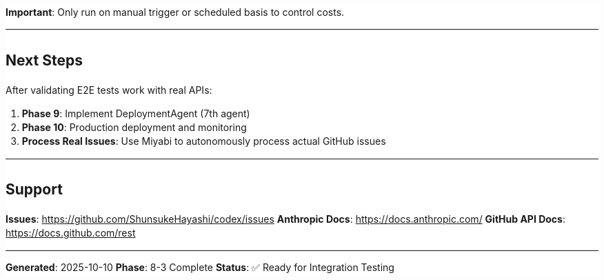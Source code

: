 **Important**: Only run on manual trigger or scheduled basis to control costs.

---

## Next Steps

After validating E2E tests work with real APIs:

1. **Phase 9**: Implement DeploymentAgent (7th agent)
2. **Phase 10**: Production deployment and monitoring
3. **Process Real Issues**: Use Miyabi to autonomously process actual GitHub issues

---

## Support

**Issues**: https://github.com/ShunsukeHayashi/codex/issues
**Anthropic Docs**: https://docs.anthropic.com/
**GitHub API Docs**: https://docs.github.com/rest

---

**Generated**: 2025-10-10
**Phase**: 8-3 Complete
**Status**: ✅ Ready for Integration Testing
